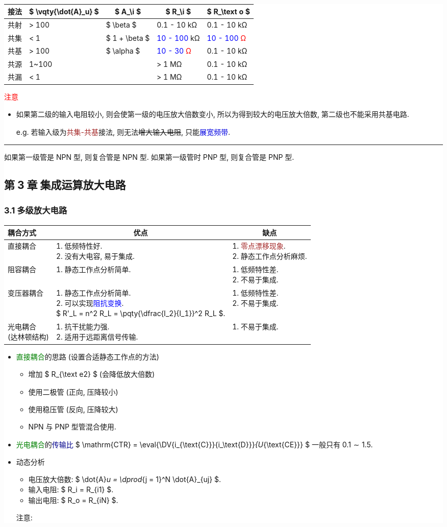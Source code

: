 | 接法 | $ \vqty{\dot{A}_u} $ | $ A_\i $      | $ R_\i $                                                 | $ R_\text o $                                             |
| ---- | -------------------- | ------------- | -------------------------------------------------------- | --------------------------------------------------------- |
| 共射 | > 100                | $ \beta $     | 0.1 - 10 kΩ                                              | 0.1 - 10 kΩ                                               |
| 共集 | < 1                  | $ 1 + \beta $ | <font color=blue>10 - 100</font> kΩ                      | <font color=blue>10 - 100</font> <font color=red>Ω</font> |
| 共基 | > 100                | $ \alpha $    | <font color=blue>10 - 30</font> <font color=red>Ω</font> | 0.1 - 10 kΩ                                               |
| 共源 | 1~100                |               | > 1 MΩ                                                   | 0.1 - 10 kΩ                                               |
| 共漏 | < 1                  |               | > 1 MΩ                                                   | 0.1 - 10 kΩ                                               |

<font color=red>注意</font>

- 如果第二级的输入电阻较小, 则会使第一级的电压放大倍数变小, 所以为得到较大的电压放大倍数, 第二级也不能采用共基电路.

  e.g. 若输入级为<font color=brown>共集-共基</font>接法, 则无法~~增大输入电阻~~, 只能<font color=viole>展宽频带</font>.

---

如果第一级管是 NPN 型, 则复合管是 NPN 型.
如果第一级管时 PNP 型, 则复合管是 PNP 型.



## 第 3 章	集成运算放大电路

### 3.1	多级放大电路

| 耦合方式                   | 优点                                                         | 缺点                                                         |
| :------------------------- | ------------------------------------------------------------ | ------------------------------------------------------------ |
| 直接耦合                   | 1. 低频特性好.<br />2. 没有大电容, 易于集成.                 | 1. <font color=brown>零点漂移现象</font>.<br />2. 静态工作点分析麻烦. |
| 阻容耦合                   | 1. 静态工作点分析简单.                                       | 1. 低频特性差.<br />2. 不易于集成.                           |
| 变压器耦合                 | 1. 静态工作点分析简单.<br />2. 可以实现<font color=blue>阻抗变换</font>.<br />$ R'_L = n^2 R_L = \pqty{\dfrac{I_2}{I_1}}^2 R_L $. | 1. 低频特性差.<br />2. 不易于集成.                           |
| 光电耦合<br />(达林顿结构) | 1. 抗干扰能力强.<br />2. 适用于远距离信号传输.               | 1. 不易于集成.                                               |

- <font color=green>直接耦合</font>的思路 (设置合适静态工作点的方法)

  - 增加 $ R_{\text e2} $ (会降低放大倍数)

  - 使用二极管 (正向, 压降较小)

  - 使用稳压管 (反向, 压降较大)

  - NPN 与 PNP 型管混合使用.

- <font color=green>光电耦合</font>的<font color=darkblue>传输比</font> $ \mathrm{CTR} = \eval{\DV{i_{\text{C}}}{i_\text{D}}}_{U_{\text{CE}}} $ 一般只有 $0.1 \sim 1.5$.

- 动态分析

  - 电压放大倍数: $ \dot{A}_u = \dprod_{j = 1}^N \dot{A}_{uj} $.
  - 输入电阻: $ R_i = R_{i1} $.
  - 输出电阻: $ R_o = R_{iN} $.

  注意:
